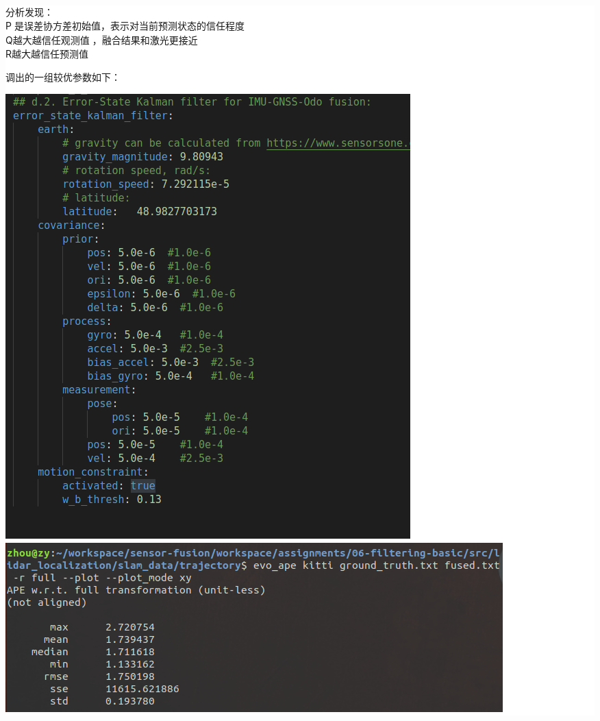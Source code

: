 分析发现：  
P 是误差协方差初始值，表示对当前预测状态的信任程度    
Q越大越信任观测值  ，融合结果和激光更接近  
R越大越信任预测值

调出的一组较优参数如下：

<img src="doc/images/2.61.png"> 
<img src="doc/images/2.63.png"> 